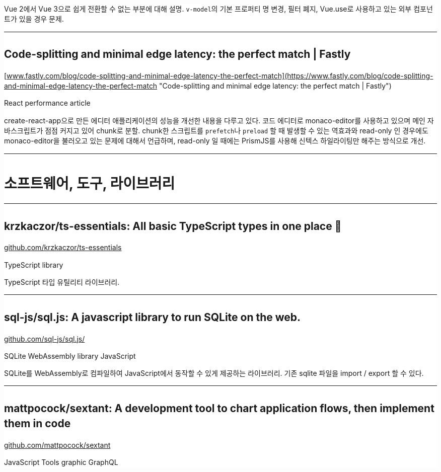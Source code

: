 Vue 2에서 Vue 3으로 쉽게 전환할 수 없는 부분에 대해 설명.
`v-model`의 기본 프로퍼티 명 변경, 필터 폐지, Vue.use로 사용하고 있는 외부 컴포넌트가 있을 경우 문제.


----

## Code-splitting and minimal edge latency: the perfect match | Fastly
[www.fastly.com/blog/code-splitting-and-minimal-edge-latency-the-perfect-match](https://www.fastly.com/blog/code-splitting-and-minimal-edge-latency-the-perfect-match "Code-splitting and minimal edge latency: the perfect match | Fastly")
<p class="jser-tags jser-tag-icon"><span class="jser-tag">React</span> <span class="jser-tag">performance</span> <span class="jser-tag">article</span></p>

create-react-app으로 만든 에디터 애플리케이션의 성능을 개선한 내용을 다루고 있다.
코드 에디터로 monaco-editor를 사용하고 있으며 메인 자바스크립트가 점점 커지고 있어 chunk로 분할.
chunk한 스크립트를 `prefetch`나 `preload` 할 때 발생할 수 있는 역효과와 read-only 인 경우에도 monaco-editor을 불러오고 있는 문제에 대해서 언급하며, read-only 일 때에는 PrismJS를 사용해 신텍스 하일라이팅만 해주는 방식으로 개선.


----
<h1 class="site-genre">소프트웨어, 도구, 라이브러리</h1>

----

## krzkaczor/ts-essentials: All basic TypeScript types in one place 🤙
[github.com/krzkaczor/ts-essentials](https://github.com/krzkaczor/ts-essentials "krzkaczor/ts-essentials: All basic TypeScript types in one place 🤙")
<p class="jser-tags jser-tag-icon"><span class="jser-tag">TypeScript</span> <span class="jser-tag">library</span></p>

TypeScript 타입 유틸리티 라이브러리.


----

## sql-js/sql.js: A javascript library to run SQLite on the web.
[github.com/sql-js/sql.js/](https://github.com/sql-js/sql.js/ "sql-js/sql.js: A javascript library to run SQLite on the web.")
<p class="jser-tags jser-tag-icon"><span class="jser-tag">SQLite</span> <span class="jser-tag">WebAssembly</span> <span class="jser-tag">library</span> <span class="jser-tag">JavaScript</span></p>

SQLite를 WebAssembly로 컴파일하여 JavaScript에서 동작할 수 있게 제공하는 라이브러리.
기존 sqlite 파일을 import / export 할 수 있다.


----

## mattpocock/sextant: A development tool to chart application flows, then implement them in code
[github.com/mattpocock/sextant](https://github.com/mattpocock/sextant "mattpocock/sextant: A development tool to chart application flows, then implement them in code")
<p class="jser-tags jser-tag-icon"><span class="jser-tag">JavaScript</span> <span class="jser-tag">Tools</span> <span class="jser-tag">graphic</span> <span class="jser-tag">GraphQL</span></p>

